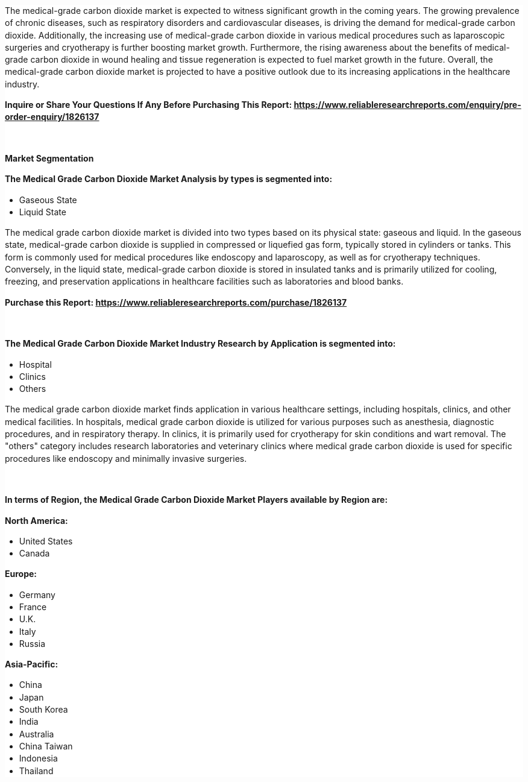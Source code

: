 <p><p>The medical-grade carbon dioxide market is expected to witness significant growth in the coming years. The growing prevalence of chronic diseases, such as respiratory disorders and cardiovascular diseases, is driving the demand for medical-grade carbon dioxide. Additionally, the increasing use of medical-grade carbon dioxide in various medical procedures such as laparoscopic surgeries and cryotherapy is further boosting market growth. Furthermore, the rising awareness about the benefits of medical-grade carbon dioxide in wound healing and tissue regeneration is expected to fuel market growth in the future. Overall, the medical-grade carbon dioxide market is projected to have a positive outlook due to its increasing applications in the healthcare industry.</p></p>
<p><strong>Inquire or Share Your Questions If Any Before Purchasing This Report: <a href="https://www.reliableresearchreports.com/enquiry/pre-order-enquiry/1826137">https://www.reliableresearchreports.com/enquiry/pre-order-enquiry/1826137</a></strong></p>
<p>&nbsp;</p>
<p><strong>Market Segmentation</strong></p>
<p><strong>The Medical Grade Carbon Dioxide Market Analysis by types is segmented into:</strong></p>
<p><ul><li>Gaseous State</li><li>Liquid State</li></ul></p>
<p><p>The medical grade carbon dioxide market is divided into two types based on its physical state: gaseous and liquid. In the gaseous state, medical-grade carbon dioxide is supplied in compressed or liquefied gas form, typically stored in cylinders or tanks. This form is commonly used for medical procedures like endoscopy and laparoscopy, as well as for cryotherapy techniques. Conversely, in the liquid state, medical-grade carbon dioxide is stored in insulated tanks and is primarily utilized for cooling, freezing, and preservation applications in healthcare facilities such as laboratories and blood banks.</p></p>
<p><strong>Purchase this Report:&nbsp;<a href="https://www.reliableresearchreports.com/purchase/1826137">https://www.reliableresearchreports.com/purchase/1826137</a></strong></p>
<p>&nbsp;</p>
<p><strong>The Medical Grade Carbon Dioxide Market Industry Research by Application is segmented into:</strong></p>
<p><ul><li>Hospital</li><li>Clinics</li><li>Others</li></ul></p>
<p><p>The medical grade carbon dioxide market finds application in various healthcare settings, including hospitals, clinics, and other medical facilities. In hospitals, medical grade carbon dioxide is utilized for various purposes such as anesthesia, diagnostic procedures, and in respiratory therapy. In clinics, it is primarily used for cryotherapy for skin conditions and wart removal. The "others" category includes research laboratories and veterinary clinics where medical grade carbon dioxide is used for specific procedures like endoscopy and minimally invasive surgeries.</p></p>
<p>&nbsp;</p>
<p><strong>In terms of Region, the Medical Grade Carbon Dioxide Market Players available by Region are:</strong></p>
<p>
    <p> <strong> North America: </strong>
        <ul>
            <li>United States</li>
            <li>Canada</li>
        </ul>
        </p> 
    <p> <strong> Europe: </strong>
        <ul>
            <li>Germany</li>
            <li>France</li>
            <li>U.K.</li>
            <li>Italy</li>
            <li>Russia</li>
        </ul>
        </p> 
    <p> <strong> Asia-Pacific: </strong>
        <ul>
            <li>China</li>
            <li>Japan</li>
            <li>South Korea</li>
            <li>India</li>
            <li>Australia</li>
            <li>China Taiwan</li>
            <li>Indonesia</li>
            <li>Thailand</li>